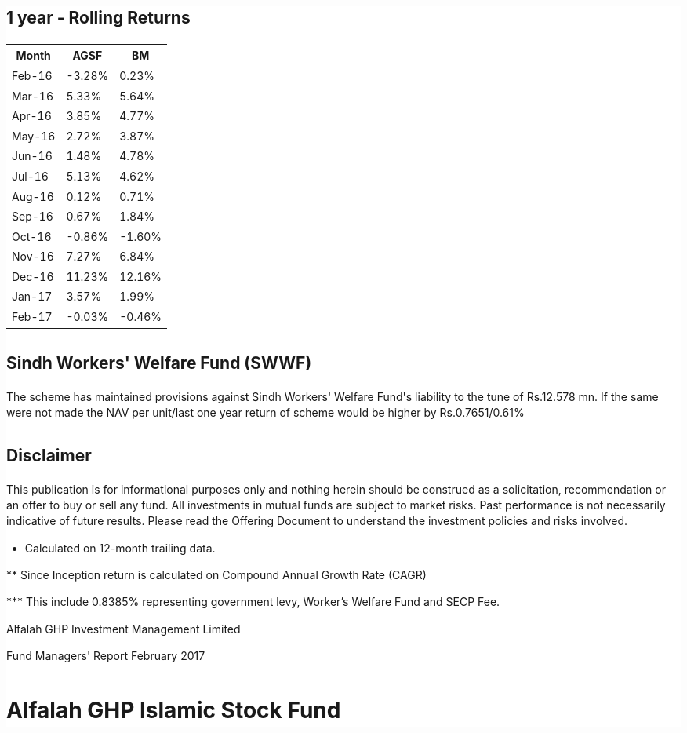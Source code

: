 ## 1 year - Rolling Returns

| Month  | AGSF   | BM     |
| ------ | ------ | ------ |
| Feb-16 | -3.28% | 0.23%  |
| Mar-16 | 5.33%  | 5.64%  |
| Apr-16 | 3.85%  | 4.77%  |
| May-16 | 2.72%  | 3.87%  |
| Jun-16 | 1.48%  | 4.78%  |
| Jul-16 | 5.13%  | 4.62%  |
| Aug-16 | 0.12%  | 0.71%  |
| Sep-16 | 0.67%  | 1.84%  |
| Oct-16 | -0.86% | -1.60% |
| Nov-16 | 7.27%  | 6.84%  |
| Dec-16 | 11.23% | 12.16% |
| Jan-17 | 3.57%  | 1.99%  |
| Feb-17 | -0.03% | -0.46% |

## Sindh Workers' Welfare Fund (SWWF)

The scheme has maintained provisions against Sindh Workers' Welfare Fund's liability to the tune of Rs.12.578 mn. If the same were not made the NAV per unit/last one year return of scheme would be higher by Rs.0.7651/0.61%

## Disclaimer

This publication is for informational purposes only and nothing herein should be construed as a solicitation, recommendation or an offer to buy or sell any fund. All investments in mutual funds are subject to market risks. Past performance is not necessarily indicative of future results. Please read the Offering Document to understand the investment policies and risks involved.

- Calculated on 12-month trailing data.

\*\* Since Inception return is calculated on Compound Annual Growth Rate (CAGR)

\*\*\* This include 0.8385% representing government levy, Worker’s Welfare Fund and SECP Fee.

Alfalah GHP Investment Management Limited

Fund Managers' Report February 2017

# Alfalah GHP Islamic Stock Fund
